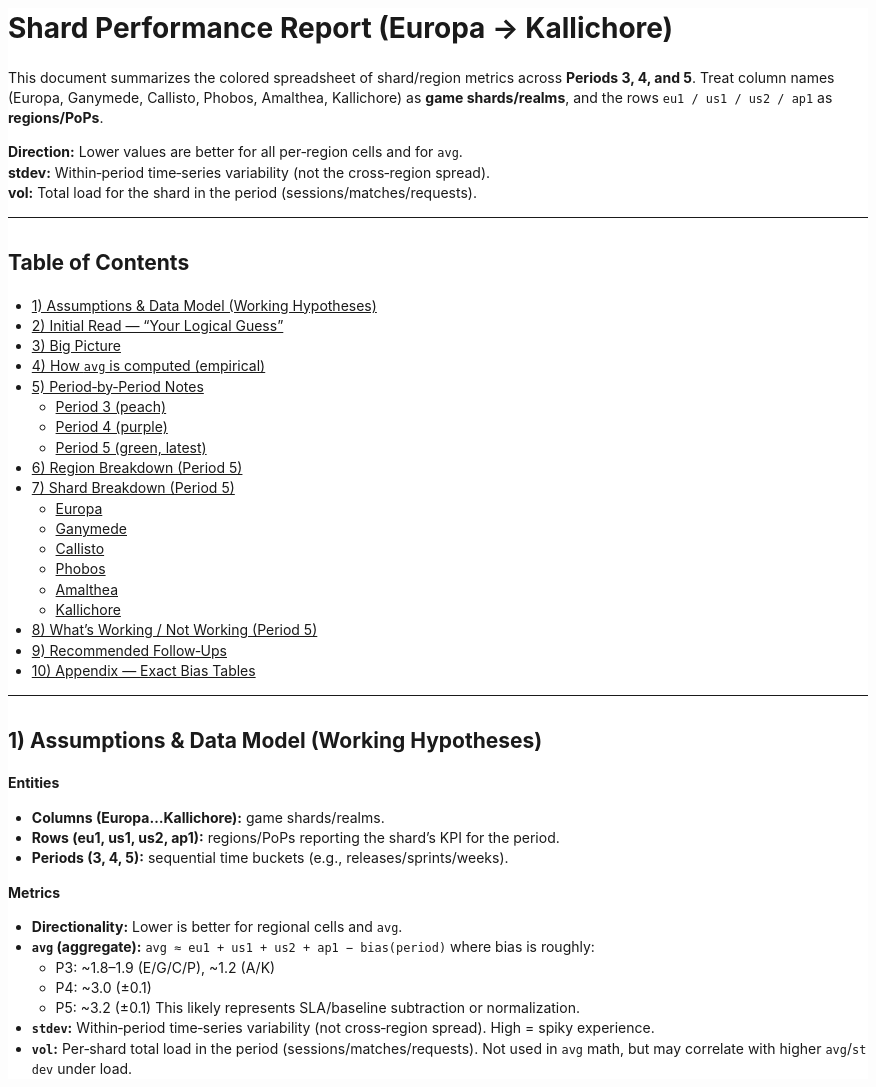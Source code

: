 
# Shard Performance Report (Europa → Kallichore)

This document summarizes the colored spreadsheet of shard/region metrics across **Periods 3, 4, and 5**. Treat column names (Europa, Ganymede, Callisto, Phobos, Amalthea, Kallichore) as **game shards/realms**, and the rows `eu1 / us1 / us2 / ap1` as **regions/PoPs**.

**Direction:** Lower values are better for all per‑region cells and for `avg`.  
**stdev:** Within‑period time‑series variability (not the cross‑region spread).  
**vol:** Total load for the shard in the period (sessions/matches/requests).

---

## Table of Contents
- [1) Assumptions & Data Model (Working Hypotheses)](#1-assumptions--data-model-working-hypotheses)
- [2) Initial Read — “Your Logical Guess”](#2-initial-read--your-logical-guess)
- [3) Big Picture](#3-big-picture)
- [4) How `avg` is computed (empirical)](#4-how-avg-is-computed-empirical)
- [5) Period‑by‑Period Notes](#5-period-by-period-notes)
  - [Period 3 (peach)](#period-3-peach)
  - [Period 4 (purple)](#period-4-purple)
  - [Period 5 (green, latest)](#period-5-green-latest)
- [6) Region Breakdown (Period 5)](#6-region-breakdown-period-5)
- [7) Shard Breakdown (Period 5)](#7-shard-breakdown-period-5)
  - [Europa](#europa)
  - [Ganymede](#ganymede)
  - [Callisto](#callisto)
  - [Phobos](#phobos)
  - [Amalthea](#amalthea)
  - [Kallichore](#kallichore)
- [8) What’s Working / Not Working (Period 5)](#8-whats-working--not-working-period-5)
- [9) Recommended Follow‑Ups](#9-recommended-follow-ups)
- [10) Appendix — Exact Bias Tables](#10-appendix--exact-bias-tables)

---

## 1) Assumptions & Data Model (Working Hypotheses)

**Entities**
- **Columns (Europa…Kallichore):** game shards/realms.
- **Rows (eu1, us1, us2, ap1):** regions/PoPs reporting the shard’s KPI for the period.
- **Periods (3, 4, 5):** sequential time buckets (e.g., releases/sprints/weeks).

**Metrics**
- **Directionality:** Lower is better for regional cells and `avg`.
- **`avg` (aggregate):** `avg ≈ eu1 + us1 + us2 + ap1 − bias(period)` where bias is roughly:
  - P3: ~1.8–1.9 (E/G/C/P), ~1.2 (A/K)
  - P4: ~3.0 (±0.1)
  - P5: ~3.2 (±0.1)
  This likely represents SLA/baseline subtraction or normalization.
- **`stdev`:** Within‑period time‑series variability (not cross‑region spread). High = spiky experience.
- **`vol`:** Per‑shard total load in the period (sessions/matches/requests). Not used in `avg` math, but may correlate with higher `avg`/`stdev` under load.

